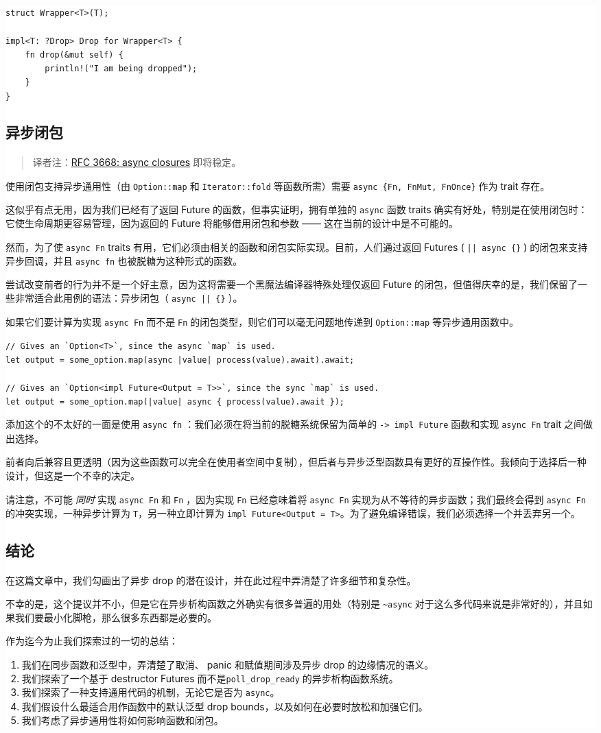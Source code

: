 ```rust,ignore
struct Wrapper<T>(T);

impl<T: ?Drop> Drop for Wrapper<T> {
    fn drop(&mut self) {
        println!("I am being dropped");
    }
}
```

<div id="async-closures"></div>

## 异步闭包

> 译者注：[RFC 3668: async closures](https://rust-lang.github.io/rfcs/3668-async-closures.html) 即将稳定。

使用闭包支持异步通用性（由 `Option::map` 和 `Iterator::fold` 等函数所需）需要 `async {Fn, FnMut, FnOnce}` 作为 trait 存在。

这似乎有点无用，因为我们已经有了返回 Future 的函数，但事实证明，拥有单独的 `async` 函数 traits 确实有好处，特别是在使用闭包时：它使生命周期更容易管理，因为返回的
Future 将能够借用闭包和参数 —— 这在当前的设计中是不可能的。

然而，为了使 `async Fn` traits 有用，它们必须由相关的函数和闭包实际实现。目前，人们通过返回 Futures ( `|| async {}`
) 的闭包来支持异步回调，并且 `async fn` 也被脱糖为这种形式的函数。

尝试改变前者的行为并不是一个好主意，因为这将需要一个黑魔法编译器特殊处理仅返回 Future 的闭包，但值得庆幸的是，我们保留了一些非常适合此用例的语法：异步闭包（ `async || {}` ）。

如果它们要计算为实现 `async Fn` 而不是 `Fn` 的闭包类型，则它们可以毫无问题地传递到 `Option::map` 等异步通用函数中。

```rust,ignore
// Gives an `Option<T>`, since the async `map` is used.
let output = some_option.map(async |value| process(value).await).await;

// Gives an `Option<impl Future<Output = T>>`, since the sync `map` is used.
let output = some_option.map(|value| async { process(value).await });
```

添加这个的不太好的一面是使用 `async fn` ：我们必须在将当前的脱糖系统保留为简单的 `-> impl Future` 函数和实现 `async Fn` trait 之间做出选择。

前者向后兼容且更透明（因为这些函数可以完全在使用者空间中复制），但后者与异步泛型函数具有更好的互操作性。我倾向于选择后一种设计，但这是一个不幸的决定。

请注意，不可能 _同时_ 实现 `async Fn` 和 `Fn` ，因为实现 `Fn` 已经意味着将 `async Fn` 实现为从不等待的异步函数；我们最终会得到
`async Fn` 的冲突实现，一种异步计算为 `T`，另一种立即计算为 `impl Future<Output = T>`。为了避免编译错误，我们必须选择一个并丢弃另一个。

<div id="conclusion"></div>

## 结论

在这篇文章中，我们勾画出了异步 drop 的潜在设计，并在此过程中弄清楚了许多细节和复杂性。

不幸的是，这个提议并不小，但是它在异步析构函数之外确实有很多普遍的用处（特别是 `~async` 对于这么多代码来说是非常好的），并且如果我们要最小化脚枪，那么很多东西都是必要的。

作为迄今为止我们探索过的一切的总结：

1. 我们在同步函数和泛型中，弄清楚了取消、 panic 和赋值期间涉及异步 drop 的边缘情况的语义。
2. 我们探索了一个基于 destructor Futures 而不是`poll_drop_ready` 的异步析构函数系统。
3. 我们探索了一种支持通用代码的机制，无论它是否为 `async`。
4. 我们假设什么最适合用作函数中的默认泛型 drop bounds，以及如何在必要时放松和加强它们。
5. 我们考虑了异步通用性将如何影响函数和闭包。
